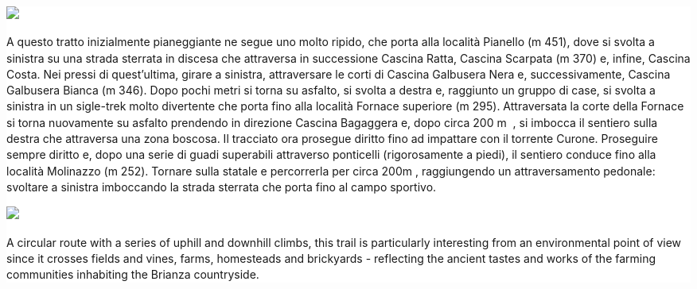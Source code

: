 ![](images/3f1d4ae9f9322069c8b2cc8d31b5ae5a15d4242c4fe55f053de92d322ea036bf.jpg)  

A questo tratto inizialmente pianeggiante ne segue uno molto ripido, che porta alla località Pianello (m 451), dove si svolta a sinistra su una strada sterrata in discesa che attraversa in successione Cascina Ratta, Cascina Scarpata (m 370) e, infine, Cascina Costa. Nei pressi di quest’ultima, girare a sinistra, attraversare le corti di Cascina Galbusera Nera e, successivamente, Cascina Galbusera Bianca (m 346). Dopo pochi metri si torna su asfalto, si svolta a destra e, raggiunto un gruppo di case, si svolta a sinistra in un sigle-trek molto divertente che porta fino alla località Fornace superiore (m 295). Attraversata la corte della Fornace si torna nuovamente su asfalto prendendo in direzione Cascina Bagaggera e, dopo circa $200\mathrm{~m~}$ , si imbocca il sentiero sulla destra che attraversa una zona boscosa. Il tracciato ora prosegue diritto fino ad impattare con il torrente Curone. Proseguire sempre diritto e, dopo una serie di guadi superabili attraverso ponticelli (rigorosamente a piedi), il sentiero conduce fino alla località Molinazzo (m 252). Tornare sulla statale e percorrerla per circa $200\mathsf{m}$ , raggiungendo un attraversamento pedonale: svoltare a sinistra imboccando la strada sterrata che porta fino al campo sportivo.  

![](images/69cc03e408acdd79e7a7be847a92bb909e4cee2e94ccf6d3ff2b9f3c1068cc2b.jpg)  

A circular route with a series of uphill and downhill climbs, this trail is particularly interesting from an environmental point of view since it crosses fields and vines, farms, homesteads and brickyards - reflecting the ancient tastes and works of the farming communities inhabiting the Brianza countryside.  
